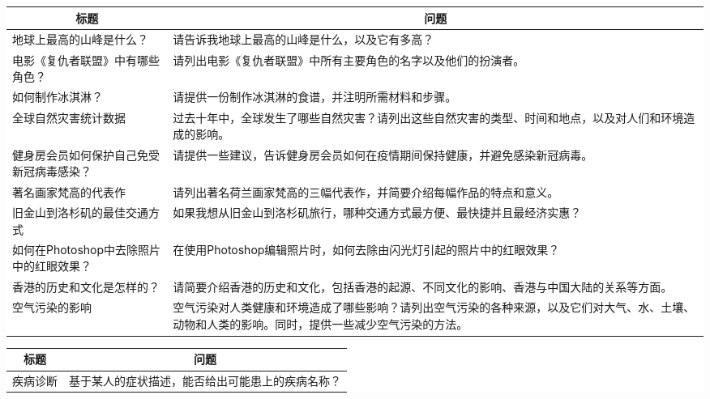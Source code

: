 | 标题                                | 问题                                                                                                                                                                                                                                                         |
|-----------------------------------|------------------------------------------------------------------------------------------------------------------------------------------------------------------------------------------------------------------------------------------------------------|
| 地球上最高的山峰是什么？   | 请告诉我地球上最高的山峰是什么，以及它有多高？                                                                                                                                                                            |
| 电影《复仇者联盟》中有哪些角色？  | 请列出电影《复仇者联盟》中所有主要角色的名字以及他们的扮演者。                                                                                                                                                                    |
| 如何制作冰淇淋？             | 请提供一份制作冰淇淋的食谱，并注明所需材料和步骤。                                                                                                                                                                                         |
| 全球自然灾害统计数据         | 过去十年中，全球发生了哪些自然灾害？请列出这些自然灾害的类型、时间和地点，以及对人们和环境造成的影响。                                                                                                                                                    |
| 健身房会员如何保护自己免受新冠病毒感染？ | 请提供一些建议，告诉健身房会员如何在疫情期间保持健康，并避免感染新冠病毒。                                                                                                                                                                          |
| 著名画家梵高的代表作     | 请列出著名荷兰画家梵高的三幅代表作，并简要介绍每幅作品的特点和意义。                                                                                                                                                                                     |
| 旧金山到洛杉矶的最佳交通方式 | 如果我想从旧金山到洛杉矶旅行，哪种交通方式最方便、最快捷并且最经济实惠？                                                                                                                                                                            |
| 如何在Photoshop中去除照片中的红眼效果？ | 在使用Photoshop编辑照片时，如何去除由闪光灯引起的照片中的红眼效果？                                                                                                                                                                                       |
| 香港的历史和文化是怎样的？    | 请简要介绍香港的历史和文化，包括香港的起源、不同文化的影响、香港与中国大陆的关系等方面。                                                                                                                                                                        |
| 空气污染的影响                  | 空气污染对人类健康和环境造成了哪些影响？请列出空气污染的各种来源，以及它们对大气、水、土壤、动物和人类的影响。同时，提供一些减少空气污染的方法。                                                                                                                    |

| 标题                                   | 问题                                                                                                                                                                                                                                                                                                                                                                                                                                                                                                                                                                                                                                                                                                                                                                                                                                                                                               |
|--------------------------------------|--------------------------------------------------------------------------------------------------------------------------------------------------------------------------------------------------------------------------------------------------------------------------------------------------------------------------------------------------------------------------------------------------------------------------------------------------------------------------------------------------------------------------------------------------------------------------------------------------------------------------------------------------------------------------------------------------------------------------------------------------------------------------------------------------------------------------------------------------------------------------------------------------|
| 疾病诊断                                | 基于某人的症状描述，能否给出可能患上的疾病名称？                                                                                                                                                                                                                                                                                                                                                                                                                                                                                                                                                                                                                                                                                                                                                                                                                                                   |